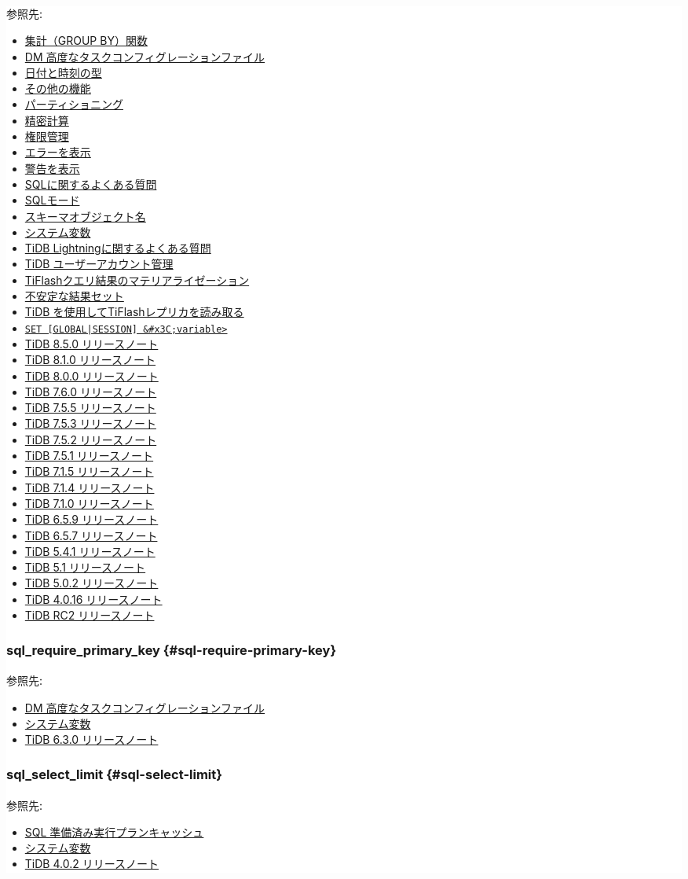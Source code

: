 参照先:

-   [集計（GROUP BY）関数](/functions-and-operators/aggregate-group-by-functions.md)
-   [DM 高度なタスクコンフィグレーションファイル](/dm/task-configuration-file-full.md)
-   [日付と時刻の型](/data-type-date-and-time.md)
-   [その他の機能](/functions-and-operators/miscellaneous-functions.md)
-   [パーティショニング](/partitioned-table.md)
-   [精密計算](/functions-and-operators/precision-math.md)
-   [権限管理](/privilege-management.md)
-   [エラーを表示](/sql-statements/sql-statement-show-errors.md)
-   [警告を表示](/sql-statements/sql-statement-show-warnings.md)
-   [SQLに関するよくある質問](/faq/sql-faq.md)
-   [SQLモード](/sql-mode.md)
-   [スキーマオブジェクト名](/schema-object-names.md)
-   [システム変数](/system-variables.md#sql_mode)
-   [TiDB Lightningに関するよくある質問](/tidb-lightning/tidb-lightning-faq.md)
-   [TiDB ユーザーアカウント管理](/user-account-management.md)
-   [TiFlashクエリ結果のマテリアライゼーション](/tiflash/tiflash-results-materialization.md)
-   [不安定な結果セット](/develop/dev-guide-unstable-result-set.md)
-   [TiDB を使用してTiFlashレプリカを読み取る](/tiflash/use-tidb-to-read-tiflash.md)
-   [`SET [GLOBAL|SESSION] &#x3C;variable>`](/sql-statements/sql-statement-set-variable.md)
-   [TiDB 8.5.0 リリースノート](/releases/release-8.5.0.md)
-   [TiDB 8.1.0 リリースノート](/releases/release-8.1.0.md)
-   [TiDB 8.0.0 リリースノート](/releases/release-8.0.0.md)
-   [TiDB 7.6.0 リリースノート](/releases/release-7.6.0.md)
-   [TiDB 7.5.5 リリースノート](/releases/release-7.5.5.md)
-   [TiDB 7.5.3 リリースノート](/releases/release-7.5.3.md)
-   [TiDB 7.5.2 リリースノート](/releases/release-7.5.2.md)
-   [TiDB 7.5.1 リリースノート](/releases/release-7.5.1.md)
-   [TiDB 7.1.5 リリースノート](/releases/release-7.1.5.md)
-   [TiDB 7.1.4 リリースノート](/releases/release-7.1.4.md)
-   [TiDB 7.1.0 リリースノート](/releases/release-7.1.0.md)
-   [TiDB 6.5.9 リリースノート](/releases/release-6.5.9.md)
-   [TiDB 6.5.7 リリースノート](/releases/release-6.5.7.md)
-   [TiDB 5.4.1 リリースノート](/releases/release-5.4.1.md)
-   [TiDB 5.1 リリースノート](/releases/release-5.1.0.md)
-   [TiDB 5.0.2 リリースノート](/releases/release-5.0.2.md)
-   [TiDB 4.0.16 リリースノート](/releases/release-4.0.16.md)
-   [TiDB RC2 リリースノート](/releases/release-rc.2.md)

### sql_require_primary_key {#sql-require-primary-key}

参照先:

-   [DM 高度なタスクコンフィグレーションファイル](/dm/task-configuration-file-full.md)
-   [システム変数](/system-variables.md#sql_require_primary_key-new-in-v630)
-   [TiDB 6.3.0 リリースノート](/releases/release-6.3.0.md)

### sql_select_limit {#sql-select-limit}

参照先:

-   [SQL 準備済み実行プランキャッシュ](/sql-prepared-plan-cache.md)
-   [システム変数](/system-variables.md#sql_select_limit-new-in-v402)
-   [TiDB 4.0.2 リリースノート](/releases/release-4.0.2.md)
